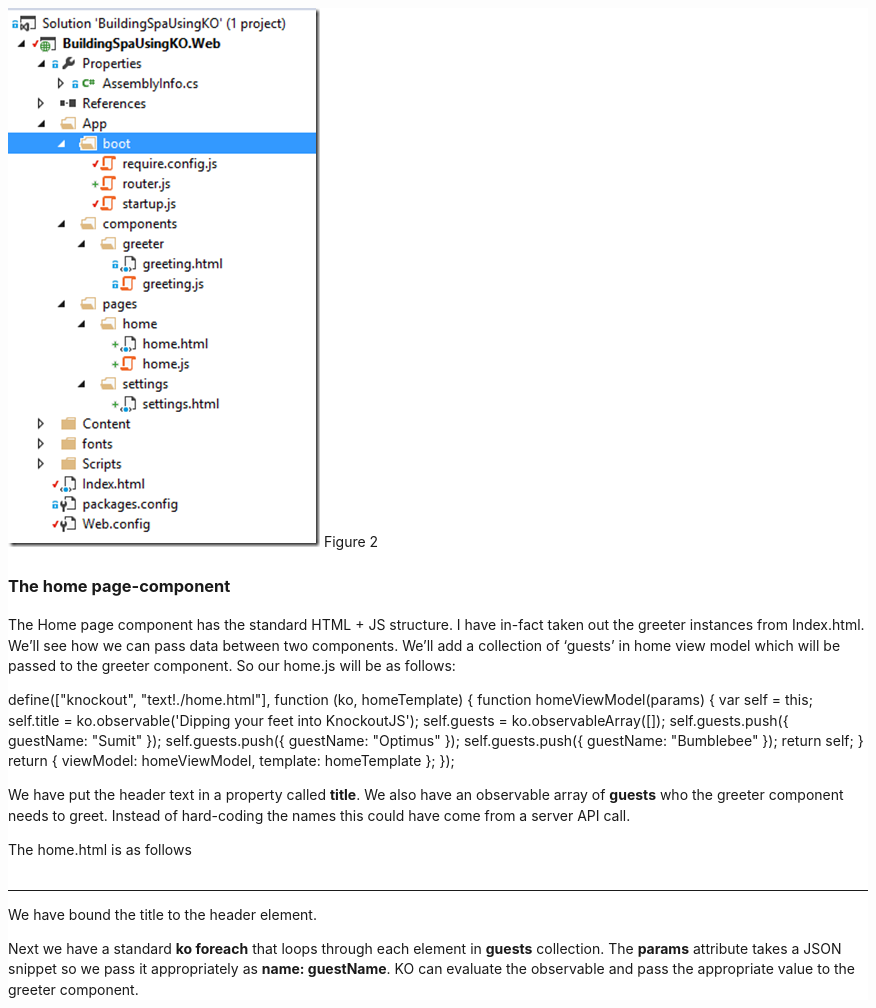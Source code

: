 [![image](images/image_thumb1.png "image")](https://sumitmaitra.files.wordpress.com/2014/08/images/blog/image1.png) Figure 2

### The home page-component

The Home page component has the standard HTML + JS structure. I have in-fact taken out the greeter instances from Index.html. We’ll see how we can pass data between two components. We’ll add a collection of ‘guests’ in home view model which will be passed to the greeter component. So our home.js will be as follows:

define(\["knockout", "text!./home.html"\], function (ko, homeTemplate) { function homeViewModel(params) { var self = this; self.title = ko.observable('Dipping your feet into KnockoutJS'); self.guests = ko.observableArray(\[\]); self.guests.push({ guestName: "Sumit" }); self.guests.push({ guestName: "Optimus" }); self.guests.push({ guestName: "Bumblebee" }); return self; } return { viewModel: homeViewModel, template: homeTemplate }; });

We have put the header text in a property called **title**. We also have an observable array of **guests** who the greeter component needs to greet. Instead of hard-coding the names this could have come from a server API call.

The home.html is as follows

<h2 data-bind="text: title"></h2> <hr />  <greeter params='name: guestName'></greeter>  <pre data-bind="text: ko.toJSON($data, null, 5)"></pre>

We have bound the title to the header element.

Next we have a standard **ko foreach** that loops through each element in **guests** collection. The **params** attribute takes a JSON snippet so we pass it appropriately as **name: guestName**. KO can evaluate the observable and pass the appropriate value to the greeter component.
